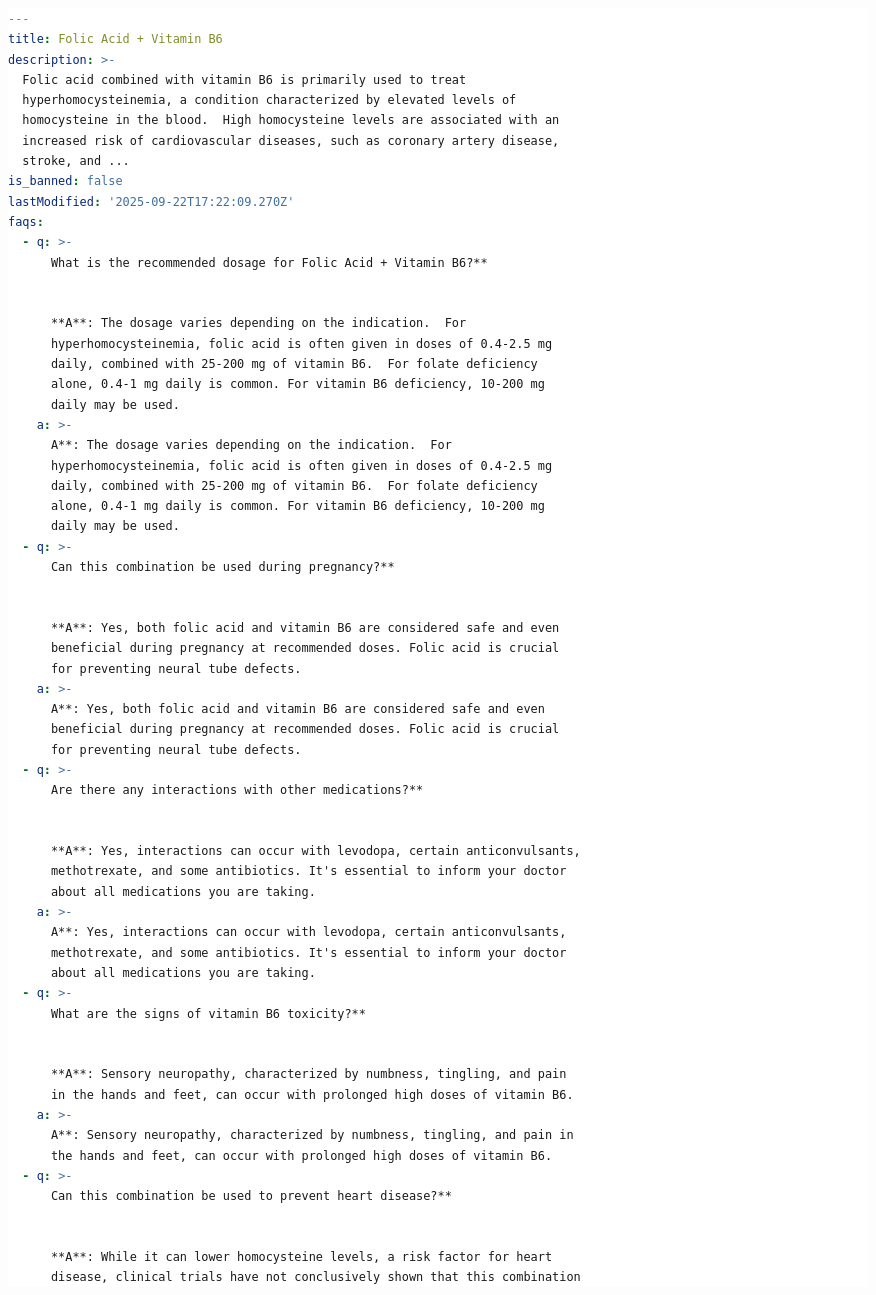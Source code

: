 ```yaml
---
title: Folic Acid + Vitamin B6
description: >-
  Folic acid combined with vitamin B6 is primarily used to treat
  hyperhomocysteinemia, a condition characterized by elevated levels of
  homocysteine in the blood.  High homocysteine levels are associated with an
  increased risk of cardiovascular diseases, such as coronary artery disease,
  stroke, and ...
is_banned: false
lastModified: '2025-09-22T17:22:09.270Z'
faqs:
  - q: >-
      What is the recommended dosage for Folic Acid + Vitamin B6?**


      **A**: The dosage varies depending on the indication.  For
      hyperhomocysteinemia, folic acid is often given in doses of 0.4-2.5 mg
      daily, combined with 25-200 mg of vitamin B6.  For folate deficiency
      alone, 0.4-1 mg daily is common. For vitamin B6 deficiency, 10-200 mg
      daily may be used.
    a: >-
      A**: The dosage varies depending on the indication.  For
      hyperhomocysteinemia, folic acid is often given in doses of 0.4-2.5 mg
      daily, combined with 25-200 mg of vitamin B6.  For folate deficiency
      alone, 0.4-1 mg daily is common. For vitamin B6 deficiency, 10-200 mg
      daily may be used.
  - q: >-
      Can this combination be used during pregnancy?**


      **A**: Yes, both folic acid and vitamin B6 are considered safe and even
      beneficial during pregnancy at recommended doses. Folic acid is crucial
      for preventing neural tube defects.
    a: >-
      A**: Yes, both folic acid and vitamin B6 are considered safe and even
      beneficial during pregnancy at recommended doses. Folic acid is crucial
      for preventing neural tube defects.
  - q: >-
      Are there any interactions with other medications?**


      **A**: Yes, interactions can occur with levodopa, certain anticonvulsants,
      methotrexate, and some antibiotics. It's essential to inform your doctor
      about all medications you are taking.
    a: >-
      A**: Yes, interactions can occur with levodopa, certain anticonvulsants,
      methotrexate, and some antibiotics. It's essential to inform your doctor
      about all medications you are taking.
  - q: >-
      What are the signs of vitamin B6 toxicity?**


      **A**: Sensory neuropathy, characterized by numbness, tingling, and pain
      in the hands and feet, can occur with prolonged high doses of vitamin B6.
    a: >-
      A**: Sensory neuropathy, characterized by numbness, tingling, and pain in
      the hands and feet, can occur with prolonged high doses of vitamin B6.
  - q: >-
      Can this combination be used to prevent heart disease?**


      **A**: While it can lower homocysteine levels, a risk factor for heart
      disease, clinical trials have not conclusively shown that this combination
```
